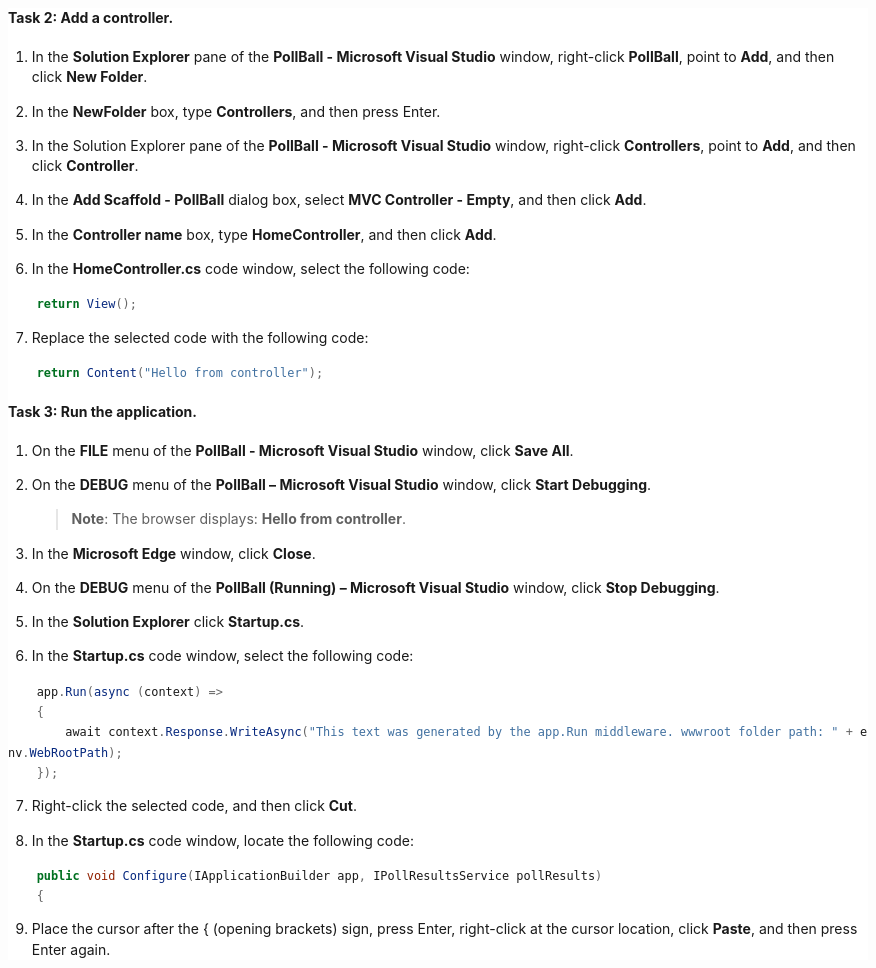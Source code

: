 #### Task 2: Add a controller.

1. In the **Solution Explorer** pane of the **PollBall - Microsoft Visual Studio** window, right-click **PollBall**, point to **Add**, and then click **New Folder**.

2.	In the **NewFolder** box, type **Controllers**, and then press Enter.

3. In the Solution Explorer pane of the **PollBall - Microsoft Visual Studio** window, right-click **Controllers**, point to **Add**, and then click **Controller**.

4.	In the **Add Scaffold - PollBall** dialog box, select **MVC Controller - Empty**, and then click **Add**.

5. In the **Controller name** box, type **HomeController**, and then click **Add**.

6.	In the **HomeController.cs** code window, select the following code:
```cs
    return View();
```

7.	Replace the selected code with the following code:
```cs
    return Content("Hello from controller");
```

#### Task 3: Run the application.

1. On the **FILE** menu of the **PollBall - Microsoft Visual Studio** window, click **Save All**.

2. On the **DEBUG** menu of the **PollBall –  Microsoft Visual Studio** window, click **Start Debugging**.
     > **Note**: The browser displays: **Hello from controller**.

3. In the **Microsoft Edge** window, click **Close**.

4. On the **DEBUG** menu of the **PollBall  (Running) –  Microsoft Visual Studio** window, click **Stop Debugging**.

5. In the **Solution Explorer** click **Startup.cs**. 

6. In the **Startup.cs** code window, select the following code:
```cs
    app.Run(async (context) =>
    {
        await context.Response.WriteAsync("This text was generated by the app.Run middleware. wwwroot folder path: " + env.WebRootPath);
    });
```

7. Right-click the selected code, and then click **Cut**.

8. In the **Startup.cs** code window, locate the following code:
```cs
    public void Configure(IApplicationBuilder app, IPollResultsService pollResults)
    {
```

9. Place the cursor after the { (opening brackets) sign, press Enter, right-click at the cursor location, click **Paste**, and then press Enter again.
